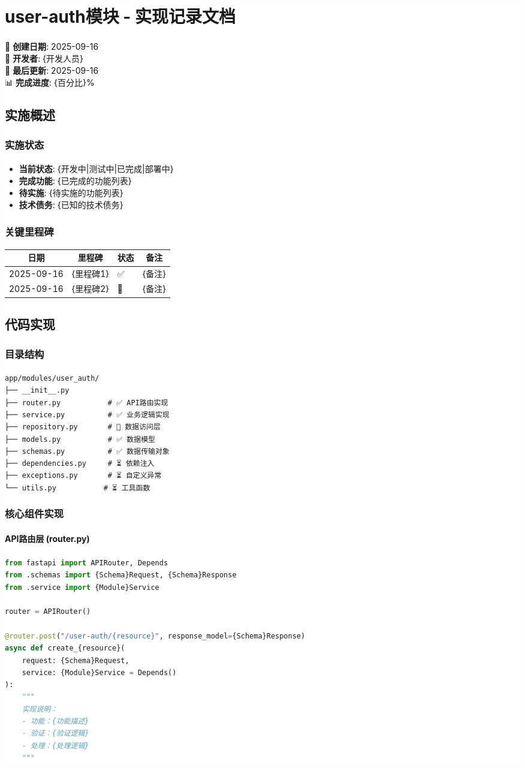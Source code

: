 

# user-auth模块 - 实现记录文档

📅 **创建日期**: 2025-09-16  
👤 **开发者**: {开发人员}  
🔄 **最后更新**: 2025-09-16  
📊 **完成进度**: {百分比}%  

## 实施概述

### 实施状态
- **当前状态**: {开发中|测试中|已完成|部署中}
- **完成功能**: {已完成的功能列表}
- **待实施**: {待实施的功能列表}
- **技术债务**: {已知的技术债务}

### 关键里程碑
| 日期 | 里程碑 | 状态 | 备注 |
|------|--------|------|------|
| 2025-09-16 | {里程碑1} | ✅ | {备注} |
| 2025-09-16 | {里程碑2} | 🔄 | {备注} |

## 代码实现

### 目录结构
```
app/modules/user_auth/
├── __init__.py
├── router.py           # ✅ API路由实现
├── service.py          # ✅ 业务逻辑实现
├── repository.py       # 🔄 数据访问层
├── models.py           # ✅ 数据模型
├── schemas.py          # ✅ 数据传输对象
├── dependencies.py     # ⏳ 依赖注入
├── exceptions.py       # ⏳ 自定义异常
└── utils.py           # ⏳ 工具函数
```

### 核心组件实现

#### API路由层 (router.py)
```python
from fastapi import APIRouter, Depends
from .schemas import {Schema}Request, {Schema}Response
from .service import {Module}Service

router = APIRouter()

@router.post("/user-auth/{resource}", response_model={Schema}Response)
async def create_{resource}(
    request: {Schema}Request,
    service: {Module}Service = Depends()
):
    """
    实现说明：
    - 功能：{功能描述}
    - 验证：{验证逻辑}
    - 处理：{处理逻辑}
    """
```